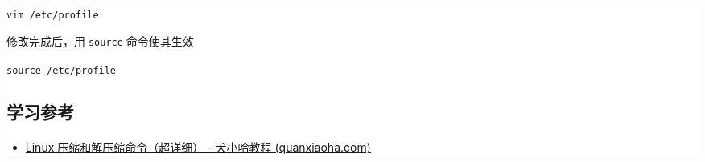 ```shell
vim /etc/profile
```

修改完成后，用 `source` 命令使其生效

```shell
source /etc/profile
```



## 学习参考

- [Linux 压缩和解压缩命令（超详细） - 犬小哈教程 (quanxiaoha.com)](https://www.quanxiaoha.com/linux-command/linux-compress-decompress.html)
